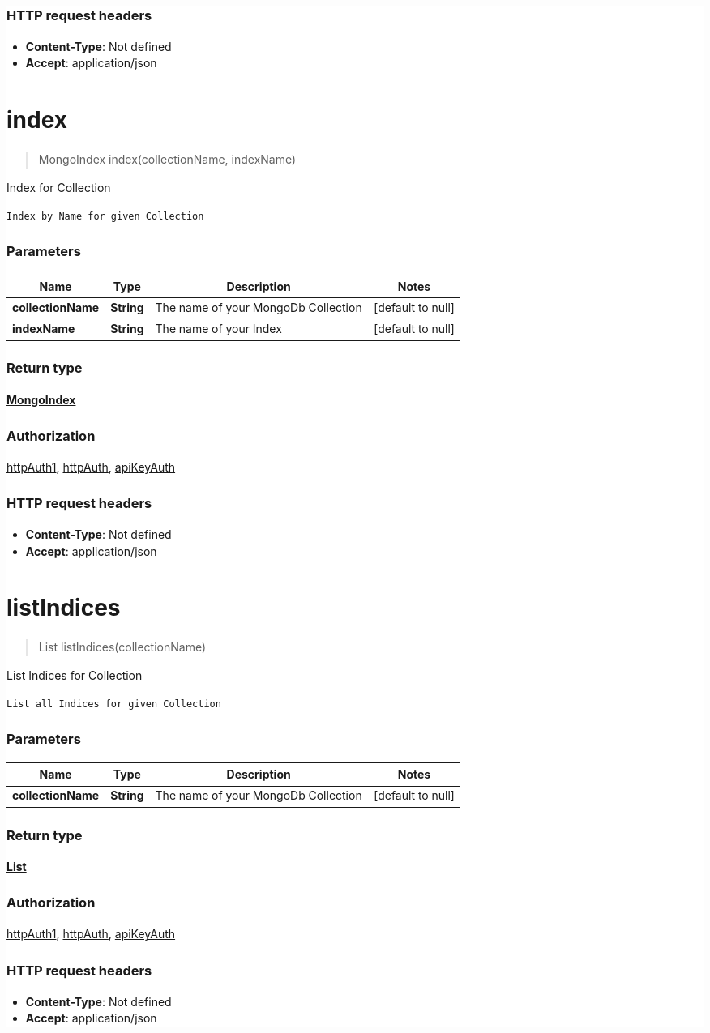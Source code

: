 ### HTTP request headers

- **Content-Type**: Not defined
- **Accept**: application/json

<a name="index"></a>
# **index**
> MongoIndex index(collectionName, indexName)

Index for Collection

    Index by Name for given Collection

### Parameters

|Name | Type | Description  | Notes |
|------------- | ------------- | ------------- | -------------|
| **collectionName** | **String**| The name of your MongoDb Collection | [default to null] |
| **indexName** | **String**| The name of your Index | [default to null] |

### Return type

[**MongoIndex**](../Models/MongoIndex.md)

### Authorization

[httpAuth1](../README.md#httpAuth1), [httpAuth](../README.md#httpAuth), [apiKeyAuth](../README.md#apiKeyAuth)

### HTTP request headers

- **Content-Type**: Not defined
- **Accept**: application/json

<a name="listIndices"></a>
# **listIndices**
> List listIndices(collectionName)

List Indices for Collection

    List all Indices for given Collection

### Parameters

|Name | Type | Description  | Notes |
|------------- | ------------- | ------------- | -------------|
| **collectionName** | **String**| The name of your MongoDb Collection | [default to null] |

### Return type

[**List**](../Models/MongoIndex.md)

### Authorization

[httpAuth1](../README.md#httpAuth1), [httpAuth](../README.md#httpAuth), [apiKeyAuth](../README.md#apiKeyAuth)

### HTTP request headers

- **Content-Type**: Not defined
- **Accept**: application/json

